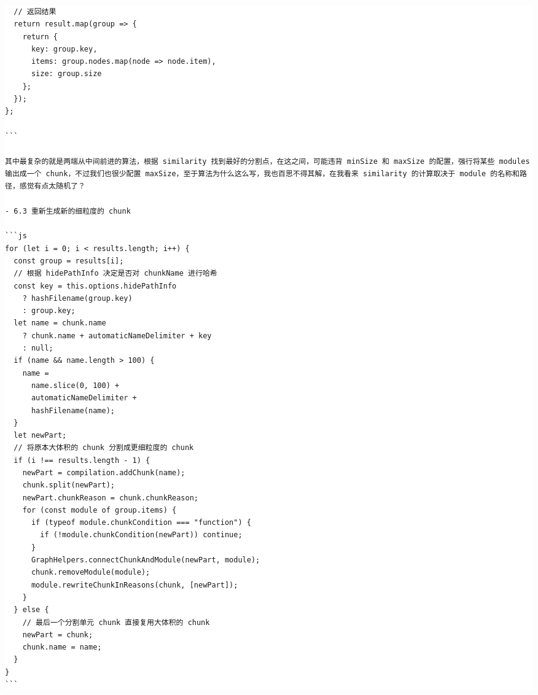       // 返回结果
      return result.map(group => {
        return {
          key: group.key,
          items: group.nodes.map(node => node.item),
          size: group.size
        };
      });
    };

    ```

    其中最复杂的就是两端从中间前进的算法，根据 similarity 找到最好的分割点，在这之间，可能违背 minSize 和 maxSize 的配置，强行将某些 modules 输出成一个 chunk，不过我们也很少配置 maxSize，至于算法为什么这么写，我也百思不得其解，在我看来 similarity 的计算取决于 module 的名称和路径，感觉有点太随机了？

    - 6.3 重新生成新的细粒度的 chunk

    ```js
    for (let i = 0; i < results.length; i++) {
      const group = results[i];
      // 根据 hidePathInfo 决定是否对 chunkName 进行哈希
      const key = this.options.hidePathInfo
        ? hashFilename(group.key)
        : group.key;
      let name = chunk.name
        ? chunk.name + automaticNameDelimiter + key
        : null;
      if (name && name.length > 100) {
        name =
          name.slice(0, 100) +
          automaticNameDelimiter +
          hashFilename(name);
      }
      let newPart;
      // 将原本大体积的 chunk 分割成更细粒度的 chunk
      if (i !== results.length - 1) {
        newPart = compilation.addChunk(name);
        chunk.split(newPart);
        newPart.chunkReason = chunk.chunkReason;
        for (const module of group.items) {
          if (typeof module.chunkCondition === "function") {
            if (!module.chunkCondition(newPart)) continue;
          }
          GraphHelpers.connectChunkAndModule(newPart, module);
          chunk.removeModule(module);
          module.rewriteChunkInReasons(chunk, [newPart]);
        }
      } else {
        // 最后一个分割单元 chunk 直接复用大体积的 chunk
        newPart = chunk;
        chunk.name = name;
      }
    }
    ```
